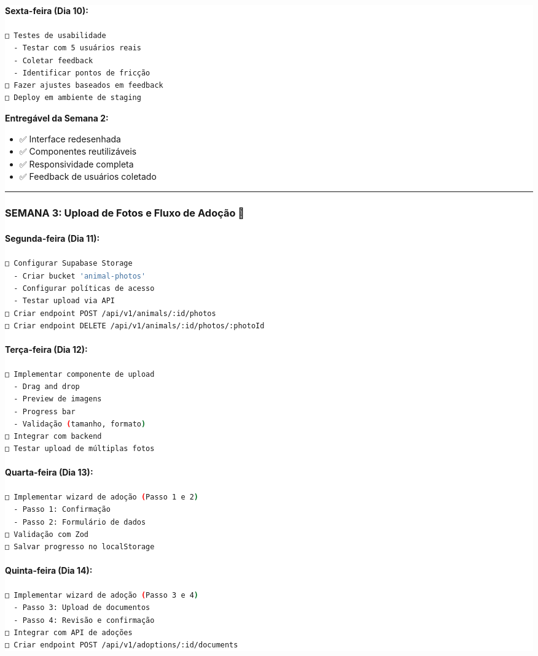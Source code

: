 #### Sexta-feira (Dia 10):
```bash
□ Testes de usabilidade
  - Testar com 5 usuários reais
  - Coletar feedback
  - Identificar pontos de fricção
□ Fazer ajustes baseados em feedback
□ Deploy em ambiente de staging
```

**Entregável da Semana 2:**
- ✅ Interface redesenhada
- ✅ Componentes reutilizáveis
- ✅ Responsividade completa
- ✅ Feedback de usuários coletado

---

### **SEMANA 3: Upload de Fotos e Fluxo de Adoção** 📸

#### Segunda-feira (Dia 11):
```bash
□ Configurar Supabase Storage
  - Criar bucket 'animal-photos'
  - Configurar políticas de acesso
  - Testar upload via API
□ Criar endpoint POST /api/v1/animals/:id/photos
□ Criar endpoint DELETE /api/v1/animals/:id/photos/:photoId
```

#### Terça-feira (Dia 12):
```bash
□ Implementar componente de upload
  - Drag and drop
  - Preview de imagens
  - Progress bar
  - Validação (tamanho, formato)
□ Integrar com backend
□ Testar upload de múltiplas fotos
```

#### Quarta-feira (Dia 13):
```bash
□ Implementar wizard de adoção (Passo 1 e 2)
  - Passo 1: Confirmação
  - Passo 2: Formulário de dados
□ Validação com Zod
□ Salvar progresso no localStorage
```

#### Quinta-feira (Dia 14):
```bash
□ Implementar wizard de adoção (Passo 3 e 4)
  - Passo 3: Upload de documentos
  - Passo 4: Revisão e confirmação
□ Integrar com API de adoções
□ Criar endpoint POST /api/v1/adoptions/:id/documents
```
